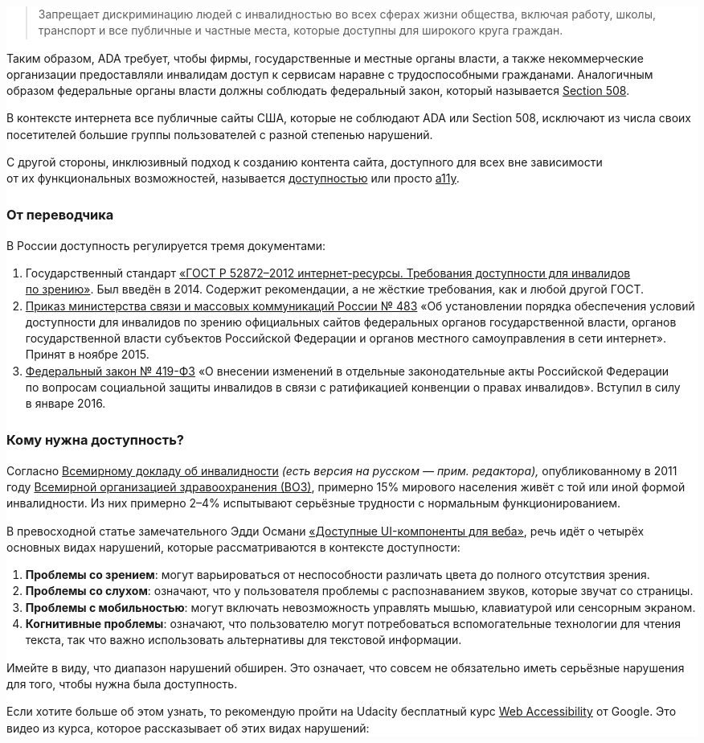 > Запрещает дискриминацию людей с инвалидностью во всех сферах жизни общества, включая работу, школы, транспорт и все публичные и частные места, которые доступны для широкого круга граждан.

Таким образом, ADA требует, чтобы фирмы, государственные и местные органы власти, а также некоммерческие организации предоставляли инвалидам доступ к сервисам наравне с трудоспособными гражданами. Аналогичным образом федеральные органы власти должны соблюдать федеральный закон, который называется [Section 508](https://www.section508.gov).

В контексте интернета все публичные сайты США, которые не соблюдают ADA или Section 508, исключают из числа своих посетителей большие группы пользователей с разной степенью нарушений.

С другой стороны, инклюзивный подход к созданию контента сайта, доступного для всех вне зависимости от их функциональных возможностей, называется [доступностью](https://en.wikipedia.org/wiki/Web_accessibility) или просто [a11y](https://a11yproject.com/posts/a11y-and-other-numeronyms/).

### От переводчика

В России доступность регулируется тремя документами:

1. Государственный стандарт [«ГОСТ Р 52872–2012 интернет-ресурсы. Требования доступности для инвалидов по зрению»](http://docs.cntd.ru/document/1200103663). Был введён в 2014. Содержит рекомендации, а не жёсткие требования, как и любой другой ГОСТ.
2. [Приказ министерства связи и массовых коммуникаций России № 483](https://minsvyaz.ru/ru/documents/4985/) «Об установлении порядка обеспечения условий доступности для инвалидов по зрению официальных сайтов федеральных органов государственной власти, органов государственной власти субъектов Российской Федерации и органов местного самоуправления в сети интернет». Принят в ноябре 2015.
3. [Федеральный закон № 419-ФЗ](http://www.consultant.ru/document/cons_doc_LAW_171577/) «О внесении изменений в отдельные законодательные акты Российской Федерации по вопросам социальной защиты инвалидов в связи с ратификацией конвенции о правах инвалидов». Вступил в силу в январе 2016.

### Кому нужна доступность?

Согласно [Всемирному докладу об инвалидности](http://www.who.int/disabilities/world_report/2011/report/en/) _(есть версия на русском — прим. редактора),_ опубликованному в 2011 году [Всемирной организацией здравоохранения (ВОЗ)](http://www.who.int), примерно 15% мирового населения живёт с той или иной формой инвалидности. Из них примерно 2–4% испытывают серьёзные трудности с нормальным функционированием.

В превосходной статье замечательного Эдди Османи [«Доступные UI-компоненты для веба»](https://medium.com/@addyosmani/accessible-ui-components-for-the-web-39e727101a67), речь идёт о четырёх основных видах нарушений, которые рассматриваются в контексте доступности:

1. **Проблемы со зрением**: могут варьироваться от неспособности различать цвета до полного отсутствия зрения.
2. **Проблемы со слухом**: означают, что у пользователя проблемы с распознаванием звуков, которые звучат со страницы.
3. **Проблемы с мобильностью**: могут включать невозможность управлять мышью, клавиатурой или сенсорным экраном.
4. **Когнитивные проблемы**: означают, что пользователю могут потребоваться вспомогательные технологии для чтения текста, так что важно использовать альтернативы для текстовой информации.

Имейте в виду, что диапазон нарушений обширен. Это означает, что совсем не обязательно иметь серьёзные нарушения для того, чтобы нужна была доступность.

Если хотите больше об этом узнать, то рекомендую пройти на Udacity бесплатный курс [Web Accessibility](https://www.udacity.com/course/web-accessibility--ud891) от Google. Это видео из курса, которое рассказывает об этих видах нарушений:
